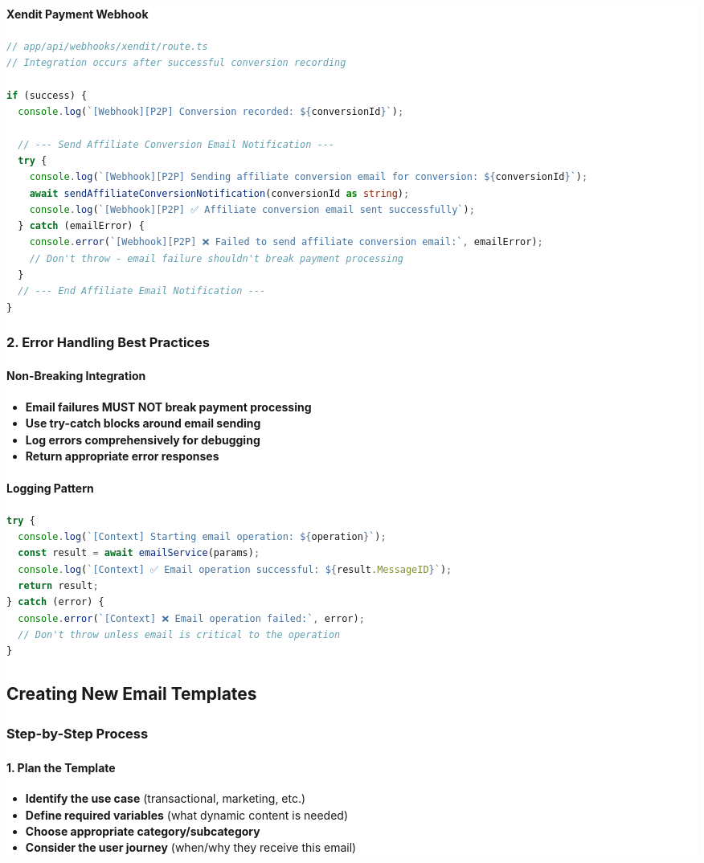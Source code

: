 #### Xendit Payment Webhook
```typescript
// app/api/webhooks/xendit/route.ts
// Integration occurs after successful conversion recording

if (success) {
  console.log(`[Webhook][P2P] Conversion recorded: ${conversionId}`);
  
  // --- Send Affiliate Conversion Email Notification ---
  try {
    console.log(`[Webhook][P2P] Sending affiliate conversion email for conversion: ${conversionId}`);
    await sendAffiliateConversionNotification(conversionId as string);
    console.log(`[Webhook][P2P] ✅ Affiliate conversion email sent successfully`);
  } catch (emailError) {
    console.error(`[Webhook][P2P] ❌ Failed to send affiliate conversion email:`, emailError);
    // Don't throw - email failure shouldn't break payment processing
  }
  // --- End Affiliate Email Notification ---
}
```

### 2. Error Handling Best Practices

#### Non-Breaking Integration
- **Email failures MUST NOT break payment processing**
- **Use try-catch blocks around email sending**
- **Log errors comprehensively for debugging**
- **Return appropriate error responses**

#### Logging Pattern
```typescript
try {
  console.log(`[Context] Starting email operation: ${operation}`);
  const result = await emailService(params);
  console.log(`[Context] ✅ Email operation successful: ${result.MessageID}`);
  return result;
} catch (error) {
  console.error(`[Context] ❌ Email operation failed:`, error);
  // Don't throw unless email is critical to the operation
}
```

## Creating New Email Templates

### Step-by-Step Process

#### 1. Plan the Template
- **Identify the use case** (transactional, marketing, etc.)
- **Define required variables** (what dynamic content is needed)
- **Choose appropriate category/subcategory**
- **Consider the user journey** (when/why they receive this email)
